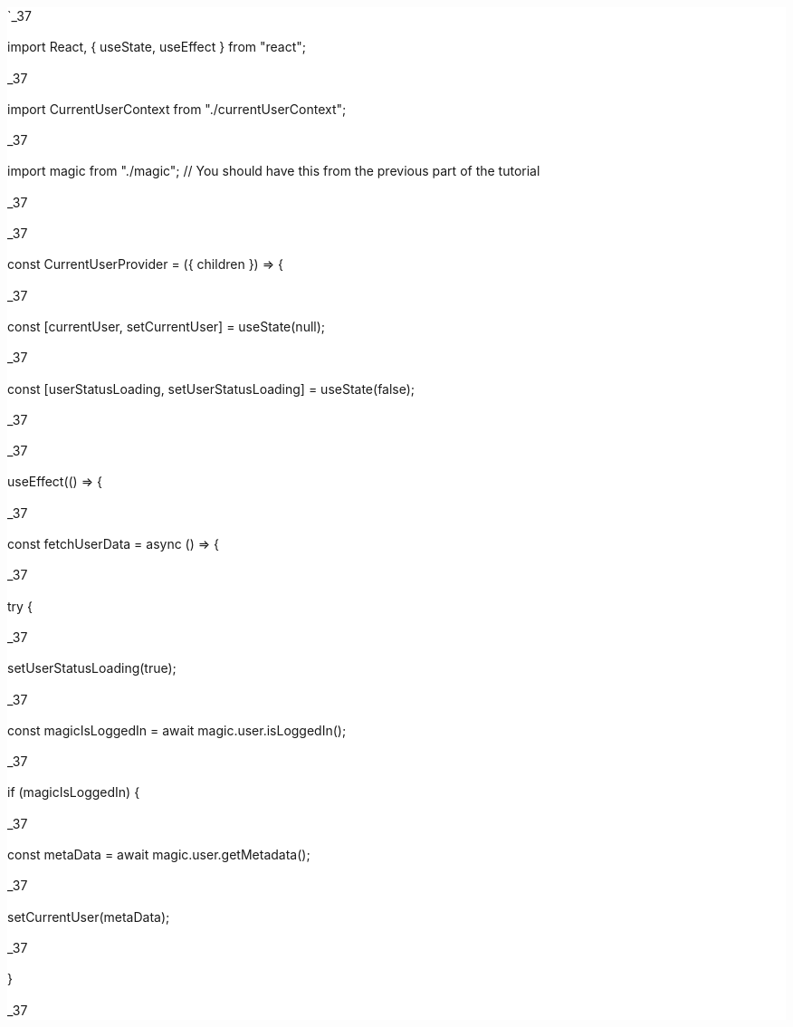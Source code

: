 `_37

import React, { useState, useEffect } from "react";

_37

import CurrentUserContext from "./currentUserContext";

_37

import magic from "./magic"; // You should have this from the previous part of the tutorial

_37

_37

const CurrentUserProvider = ({ children }) => {

_37

const [currentUser, setCurrentUser] = useState(null);

_37

const [userStatusLoading, setUserStatusLoading] = useState(false);

_37

_37

useEffect(() => {

_37

const fetchUserData = async () => {

_37

try {

_37

setUserStatusLoading(true);

_37

const magicIsLoggedIn = await magic.user.isLoggedIn();

_37

if (magicIsLoggedIn) {

_37

const metaData = await magic.user.getMetadata();

_37

setCurrentUser(metaData);

_37

}

_37
